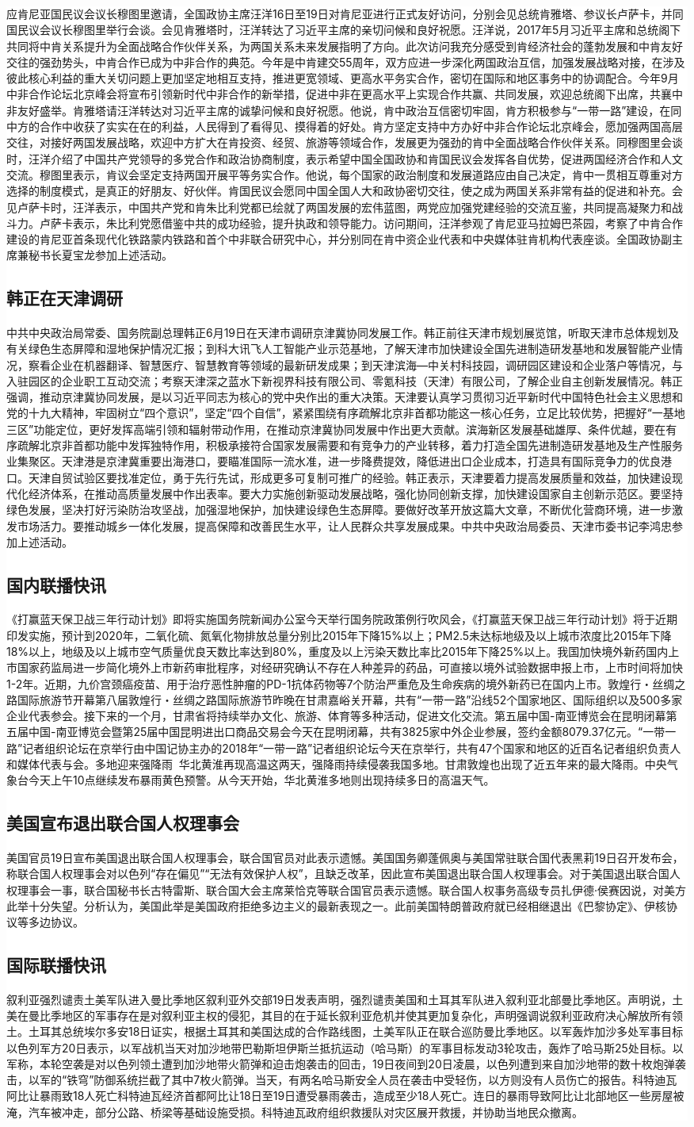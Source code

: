 
应肯尼亚国民议会议长穆图里邀请，全国政协主席汪洋16日至19日对肯尼亚进行正式友好访问，分别会见总统肯雅塔、参议长卢萨卡，并同国民议会议长穆图里举行会谈。会见肯雅塔时，汪洋转达了习近平主席的亲切问候和良好祝愿。汪洋说，2017年5月习近平主席和总统阁下共同将中肯关系提升为全面战略合作伙伴关系，为两国关系未来发展指明了方向。此次访问我充分感受到肯经济社会的蓬勃发展和中肯友好交往的强劲势头，中肯合作已成为中非合作的典范。今年是中肯建交55周年，双方应进一步深化两国政治互信，加强发展战略对接，在涉及彼此核心利益的重大关切问题上更加坚定地相互支持，推进更宽领域、更高水平务实合作，密切在国际和地区事务中的协调配合。今年9月中非合作论坛北京峰会将宣布引领新时代中非合作的新举措，促进中非在更高水平上实现合作共赢、共同发展，欢迎总统阁下出席，共襄中非友好盛举。肯雅塔请汪洋转达对习近平主席的诚挚问候和良好祝愿。他说，肯中政治互信密切牢固，肯方积极参与“一带一路”建设，在同中方的合作中收获了实实在在的利益，人民得到了看得见、摸得着的好处。肯方坚定支持中方办好中非合作论坛北京峰会，愿加强两国高层交往，对接好两国发展战略，欢迎中方扩大在肯投资、经贸、旅游等领域合作，发展更为强劲的肯中全面战略合作伙伴关系。同穆图里会谈时，汪洋介绍了中国共产党领导的多党合作和政治协商制度，表示希望中国全国政协和肯国民议会发挥各自优势，促进两国经济合作和人文交流。穆图里表示，肯议会坚定支持两国开展平等务实合作。他说，每个国家的政治制度和发展道路应由自己决定，肯中一贯相互尊重对方选择的制度模式，是真正的好朋友、好伙伴。肯国民议会愿同中国全国人大和政协密切交往，使之成为两国关系非常有益的促进和补充。会见卢萨卡时，汪洋表示，中国共产党和肯朱比利党都已绘就了两国发展的宏伟蓝图，两党应加强党建经验的交流互鉴，共同提高凝聚力和战斗力。卢萨卡表示，朱比利党愿借鉴中共的成功经验，提升执政和领导能力。访问期间，汪洋参观了肯尼亚马拉姆巴茶园，考察了中肯合作建设的肯尼亚首条现代化铁路蒙内铁路和首个中非联合研究中心，并分别同在肯中资企业代表和中央媒体驻肯机构代表座谈。全国政协副主席兼秘书长夏宝龙参加上述活动。


## 韩正在天津调研


中共中央政治局常委、国务院副总理韩正6月19日在天津市调研京津冀协同发展工作。韩正前往天津市规划展览馆，听取天津市总体规划及有关绿色生态屏障和湿地保护情况汇报；到科大讯飞人工智能产业示范基地，了解天津市加快建设全国先进制造研发基地和发展智能产业情况，察看企业在机器翻译、智慧医疗、智慧教育等领域的最新研发成果；到天津滨海—中关村科技园，调研园区建设和企业落户等情况，与入驻园区的企业职工互动交流；考察天津深之蓝水下新视界科技有限公司、零氪科技（天津）有限公司，了解企业自主创新发展情况。韩正强调，推动京津冀协同发展，是以习近平同志为核心的党中央作出的重大决策。天津要认真学习贯彻习近平新时代中国特色社会主义思想和党的十九大精神，牢固树立“四个意识”，坚定“四个自信”，紧紧围绕有序疏解北京非首都功能这一核心任务，立足比较优势，把握好“一基地三区”功能定位，更好发挥高端引领和辐射带动作用，在推动京津冀协同发展中作出更大贡献。滨海新区发展基础雄厚、条件优越，要在有序疏解北京非首都功能中发挥独特作用，积极承接符合国家发展需要和有竞争力的产业转移，着力打造全国先进制造研发基地及生产性服务业集聚区。天津港是京津冀重要出海港口，要瞄准国际一流水准，进一步降费提效，降低进出口企业成本，打造具有国际竞争力的优良港口。天津自贸试验区要找准定位，勇于先行先试，形成更多可复制可推广的经验。韩正表示，天津要着力提高发展质量和效益，加快建设现代化经济体系，在推动高质量发展中作出表率。要大力实施创新驱动发展战略，强化协同创新支撑，加快建设国家自主创新示范区。要坚持绿色发展，坚决打好污染防治攻坚战，加强湿地保护，加快建设绿色生态屏障。要做好改革开放这篇大文章，不断优化营商环境，进一步激发市场活力。要推动城乡一体化发展，提高保障和改善民生水平，让人民群众共享发展成果。中共中央政治局委员、天津市委书记李鸿忠参加上述活动。


## 国内联播快讯


《打赢蓝天保卫战三年行动计划》即将实施国务院新闻办公室今天举行国务院政策例行吹风会，《打赢蓝天保卫战三年行动计划》将于近期印发实施，预计到2020年，二氧化硫、氮氧化物排放总量分别比2015年下降15%以上；PM2.5未达标地级及以上城市浓度比2015年下降18%以上，地级及以上城市空气质量优良天数比率达到80%，重度及以上污染天数比率比2015年下降25%以上。我国加快境外新药国内上市国家药监局进一步简化境外上市新药审批程序，对经研究确认不存在人种差异的药品，可直接以境外试验数据申报上市，上市时间将加快1-2年。近期，九价宫颈癌疫苗、用于治疗恶性肿瘤的PD-1抗体药物等7个防治严重危及生命疾病的境外新药已在国内上市。敦煌行・丝绸之路国际旅游节开幕第八届敦煌行・丝绸之路国际旅游节昨晚在甘肃嘉峪关开幕，共有“一带一路”沿线52个国家地区、国际组织以及500多家企业代表参会。接下来的一个月，甘肃省将持续举办文化、旅游、体育等多种活动，促进文化交流。第五届中国-南亚博览会在昆明闭幕第五届中国-南亚博览会暨第25届中国昆明进出口商品交易会今天在昆明闭幕，共有3825家中外企业参展，签约金额8079.37亿元。“一带一路”记者组织论坛在京举行由中国记协主办的2018年“一带一路”记者组织论坛今天在京举行，共有47个国家和地区的近百名记者组织负责人和媒体代表与会。多地迎来强降雨  华北黄淮再现高温这两天，强降雨持续侵袭我国多地。甘肃敦煌也出现了近五年来的最大降雨。中央气象台今天上午10点继续发布暴雨黄色预警。从今天开始，华北黄淮多地则出现持续多日的高温天气。


## 美国宣布退出联合国人权理事会


美国官员19日宣布美国退出联合国人权理事会，联合国官员对此表示遗憾。美国国务卿蓬佩奥与美国常驻联合国代表黑莉19日召开发布会，称联合国人权理事会对以色列“存在偏见”“无法有效保护人权”，且缺乏改革，因此宣布美国退出联合国人权理事会。对于美国退出联合国人权理事会一事，联合国秘书长古特雷斯、联合国大会主席莱恰克等联合国官员表示遗憾。联合国人权事务高级专员扎伊德·侯赛因说，对美方此举十分失望。分析认为，美国此举是美国政府拒绝多边主义的最新表现之一。此前美国特朗普政府就已经相继退出《巴黎协定》、伊核协议等多边协议。


## 国际联播快讯


叙利亚强烈谴责土美军队进入曼比季地区叙利亚外交部19日发表声明，强烈谴责美国和土耳其军队进入叙利亚北部曼比季地区。声明说，土美在曼比季地区的军事存在是对叙利亚主权的侵犯，其目的在于延长叙利亚危机并使其更加复杂化，声明强调说叙利亚政府决心解放所有领土。土耳其总统埃尔多安18日证实，根据土耳其和美国达成的合作路线图，土美军队正在联合巡防曼比季地区。以军轰炸加沙多处军事目标以色列军方20日表示，以军战机当天对加沙地带巴勒斯坦伊斯兰抵抗运动（哈马斯）的军事目标发动3轮攻击，轰炸了哈马斯25处目标。以军称，本轮空袭是对以色列领土遭到加沙地带火箭弹和迫击炮袭击的回击，19日夜间到20日凌晨，以色列遭到来自加沙地带的数十枚炮弹袭击，以军的“铁穹”防御系统拦截了其中7枚火箭弹。当天，有两名哈马斯安全人员在袭击中受轻伤，以方则没有人员伤亡的报告。科特迪瓦阿比让暴雨致18人死亡科特迪瓦经济首都阿比让18日至19日遭受暴雨袭击，造成至少18人死亡。连日的暴雨导致阿比让北部地区一些房屋被淹，汽车被冲走，部分公路、桥梁等基础设施受损。科特迪瓦政府组织救援队对灾区展开救援，并协助当地民众撤离。
